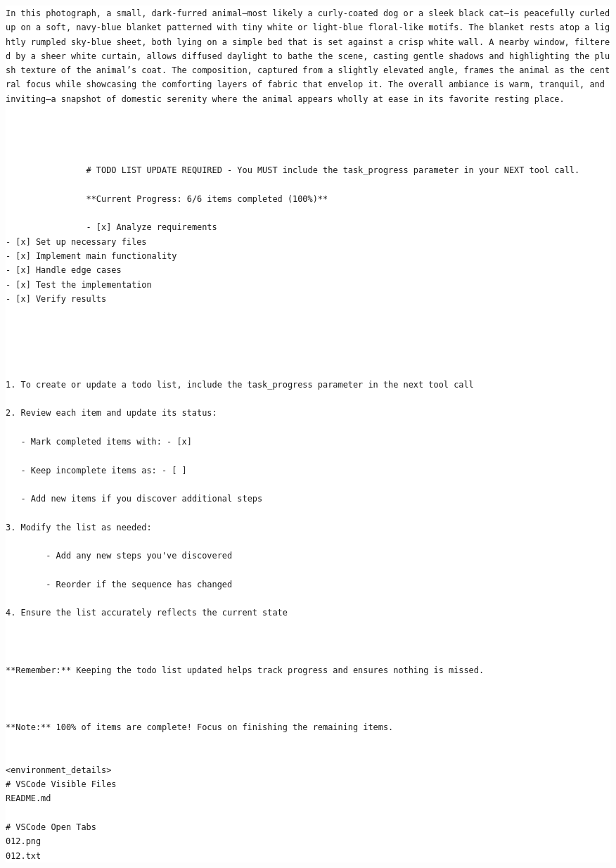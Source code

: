 ```tool_use
In this photograph, a small, dark‑furred animal—most likely a curly‑coated dog or a sleek black cat—is peacefully curled up on a soft, navy‑blue blanket patterned with tiny white or light‑blue floral‑like motifs. The blanket rests atop a lightly rumpled sky‑blue sheet, both lying on a simple bed that is set against a crisp white wall. A nearby window, filtered by a sheer white curtain, allows diffused daylight to bathe the scene, casting gentle shadows and highlighting the plush texture of the animal’s coat. The composition, captured from a slightly elevated angle, frames the animal as the central focus while showcasing the comforting layers of fabric that envelop it. The overall ambiance is warm, tranquil, and inviting—a snapshot of domestic serenity where the animal appears wholly at ease in its favorite resting place.




				# TODO LIST UPDATE REQUIRED - You MUST include the task_progress parameter in your NEXT tool call.

				**Current Progress: 6/6 items completed (100%)**

				- [x] Analyze requirements
- [x] Set up necessary files
- [x] Implement main functionality
- [x] Handle edge cases
- [x] Test the implementation
- [x] Verify results

				

				

1. To create or update a todo list, include the task_progress parameter in the next tool call

2. Review each item and update its status:

   - Mark completed items with: - [x]

   - Keep incomplete items as: - [ ]

   - Add new items if you discover additional steps

3. Modify the list as needed:

		- Add any new steps you've discovered

		- Reorder if the sequence has changed

4. Ensure the list accurately reflects the current state



**Remember:** Keeping the todo list updated helps track progress and ensures nothing is missed.

				

**Note:** 100% of items are complete! Focus on finishing the remaining items.

				
<environment_details>
# VSCode Visible Files
README.md

# VSCode Open Tabs
012.png
012.txt
```